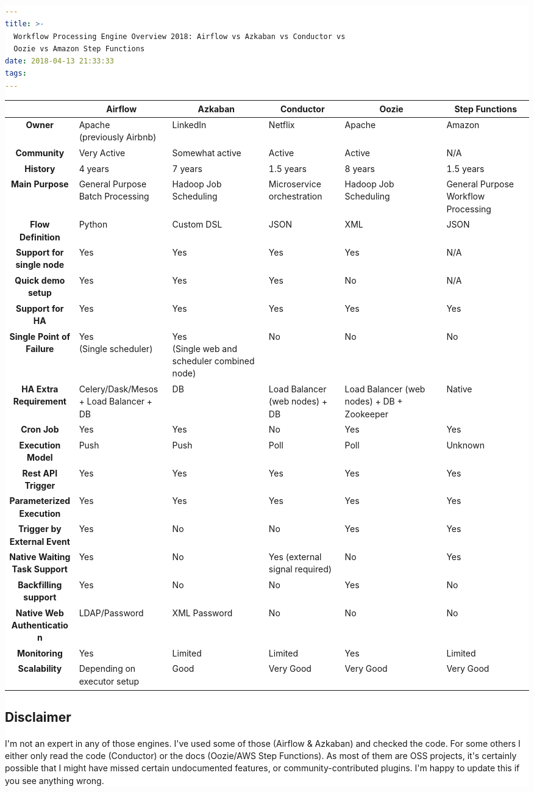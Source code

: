 ```yaml
---
title: >-
  Workflow Processing Engine Overview 2018: Airflow vs Azkaban vs Conductor vs
  Oozie vs Amazon Step Functions
date: 2018-04-13 21:33:33
tags:
---
```

|                                 | Airflow                                | Azkaban                                         | Conductor                      | Oozie                                      | Step Functions                      |
|:-------------------------------:|----------------------------------------|-------------------------------------------------|--------------------------------|--------------------------------------------|-------------------------------------|
|            **Owner**            | Apache<br>(previously Airbnb)          | LinkedIn                                        | Netflix                        | Apache                                     | Amazon                              |
|          **Community**          | Very Active                            | Somewhat active                                 | Active                         | Active                                     | N/A                                 |
|           **History**           | 4 years                                | 7 years                                         | 1.5 years                      | 8 years                                    | 1.5 years                           |
|         **Main Purpose**        | General Purpose Batch Processing       | Hadoop Job Scheduling                           | Microservice orchestration     | Hadoop Job Scheduling                      | General Purpose Workflow Processing |
|       **Flow Definition**       | Python                                 | Custom DSL                                      | JSON                           | XML                                        | JSON                                |
|   **Support for single node**   | Yes                                    | Yes                                             | Yes                            | Yes                                        | N/A                                 |
|       **Quick demo setup**      | Yes                                    | Yes                                             | Yes                            | No                                         | N/A                                 |
|        **Support for HA**       | Yes                                    | Yes                                             | Yes                            | Yes                                        | Yes                                 |
|   **Single Point of Failure**   | Yes<br>(Single scheduler)              | Yes<br>(Single web and scheduler combined node) | No                             | No                                         | No                                  |
|     **HA Extra Requirement**    | Celery/Dask/Mesos + Load Balancer + DB | DB                                              | Load Balancer (web nodes) + DB | Load Balancer (web nodes) + DB + Zookeeper | Native                              |
|           **Cron Job**          | Yes                                    | Yes                                             | No                             | Yes                                        | Yes                                 |
|       **Execution Model**       | Push                                   | Push                                            | Poll                           | Poll                                       | Unknown                             |
|       **Rest API Trigger**      | Yes                                    | Yes                                             | Yes                            | Yes                                        | Yes                                 |
|   **Parameterized Execution**   | Yes                                    | Yes                                             | Yes                            | Yes                                        | Yes                                 |
|  **Trigger by External Event**  | Yes                                    | No                                              | No                             | Yes                                        | Yes                                 |
| **Native Waiting Task Support** | Yes                                    | No                                              | Yes (external signal required) | No                                         | Yes                                 |
|     **Backfilling support**     | Yes                                    | No                                              | No                             | Yes                                        | No                                  |
|  **Native Web Authentication**  | LDAP/Password                          | XML Password                                    | No                             | No                                         | No                                  |
|          **Monitoring**         | Yes                                    | Limited                                         | Limited                        | Yes                                        | Limited                             |
|         **Scalability**         | Depending on executor setup            | Good                                            | Very Good                      | Very Good                                  | Very Good                           |

## Disclaimer
I'm not an expert in any of those engines.
I've used some of those (Airflow & Azkaban) and checked the code.
For some others I either only read the code (Conductor) or the docs (Oozie/AWS Step Functions).
As most of them are OSS projects, it's certainly possible that I might have missed certain undocumented features,
or community-contributed plugins. I'm happy to update this if you see anything wrong.
